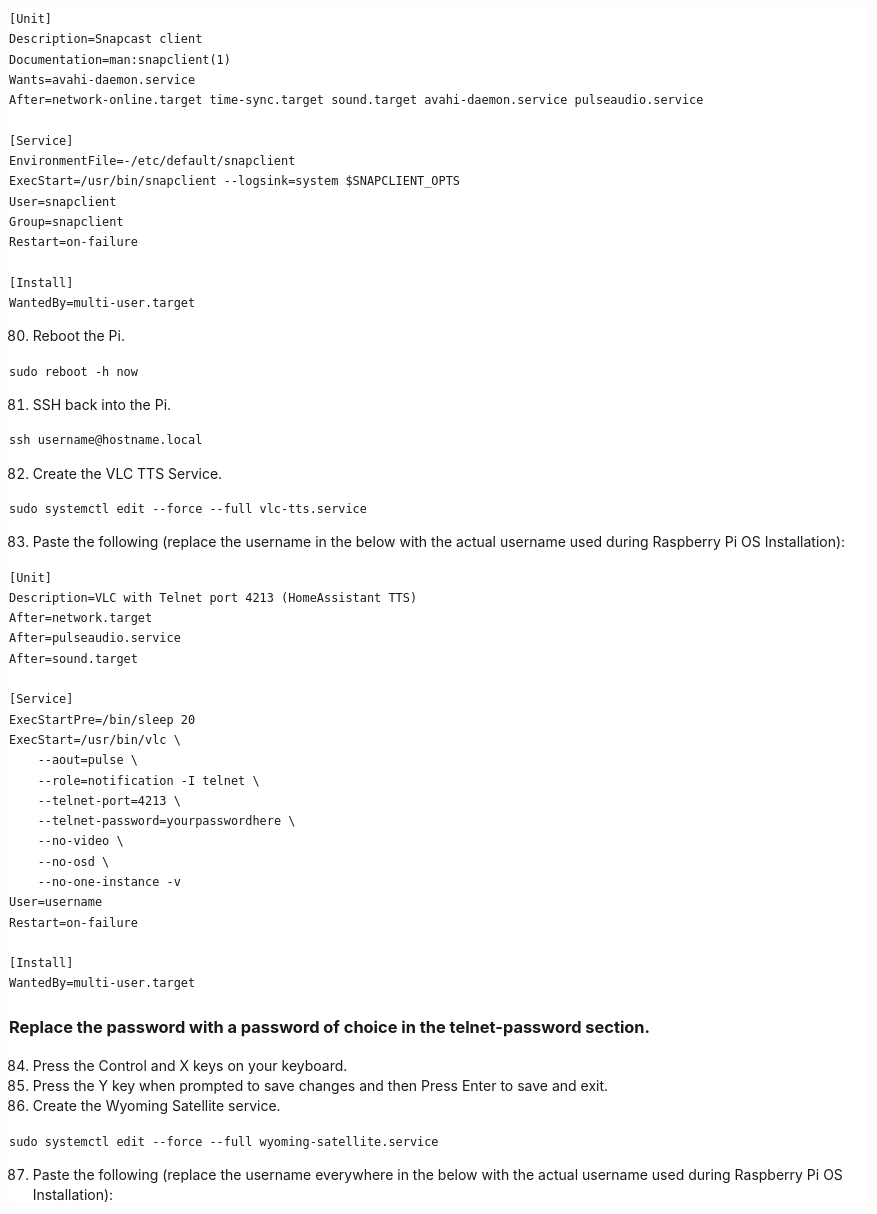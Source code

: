 ```
[Unit]
Description=Snapcast client
Documentation=man:snapclient(1)
Wants=avahi-daemon.service
After=network-online.target time-sync.target sound.target avahi-daemon.service pulseaudio.service

[Service]
EnvironmentFile=-/etc/default/snapclient
ExecStart=/usr/bin/snapclient --logsink=system $SNAPCLIENT_OPTS
User=snapclient
Group=snapclient
Restart=on-failure

[Install]
WantedBy=multi-user.target
```
80. Reboot the Pi.
```
sudo reboot -h now
```
81. SSH back into the Pi.
```
ssh username@hostname.local
```
82. Create the VLC TTS Service.
```
sudo systemctl edit --force --full vlc-tts.service
```
83. Paste the following (replace the username in the below with the actual username used during Raspberry Pi OS Installation):
```
[Unit]
Description=VLC with Telnet port 4213 (HomeAssistant TTS)
After=network.target
After=pulseaudio.service
After=sound.target

[Service]
ExecStartPre=/bin/sleep 20
ExecStart=/usr/bin/vlc \
    --aout=pulse \
    --role=notification -I telnet \
    --telnet-port=4213 \
    --telnet-password=yourpasswordhere \
    --no-video \
    --no-osd \
    --no-one-instance -v
User=username   
Restart=on-failure

[Install]
WantedBy=multi-user.target
```
### Replace the password with a password of choice in the telnet-password section.
84. Press the Control and X keys on your keyboard.
85. Press the Y key when prompted to save changes and then Press Enter to save and exit.
86. Create the Wyoming Satellite service.
```
sudo systemctl edit --force --full wyoming-satellite.service
```
87. Paste the following (replace the username everywhere in the below with the actual username used during Raspberry Pi OS Installation):
```
```